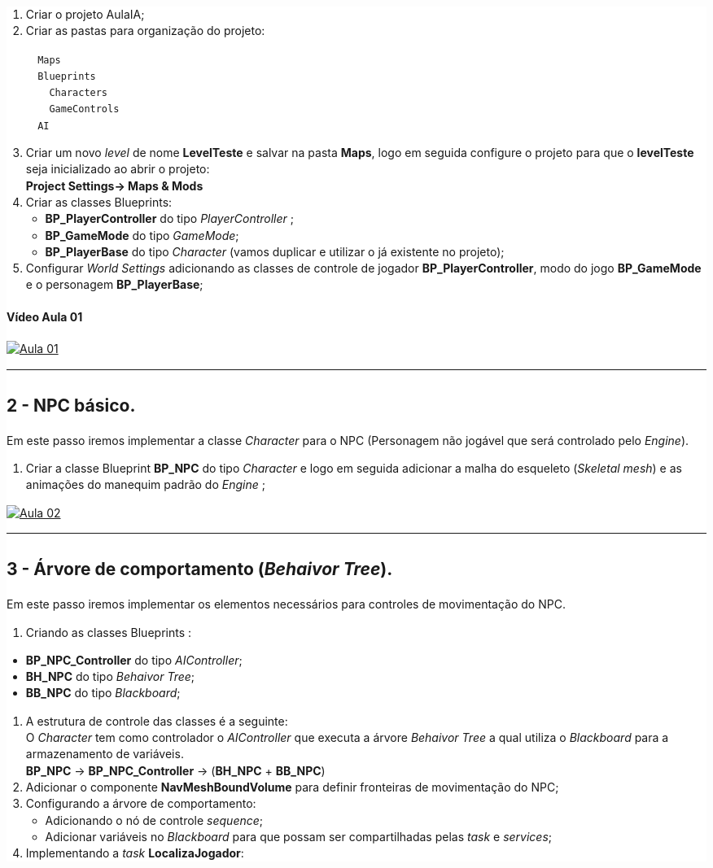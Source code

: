 1. Criar o projeto AulaIA;
1. Criar as pastas para organização do projeto:
    ```c
      Maps  
      Blueprints  
        Characters
        GameControls
      AI  
    ```
1. Criar um novo *level* de nome **LevelTeste** e salvar na pasta **Maps**, logo em seguida configure o projeto para que o **levelTeste** seja inicializado ao abrir o projeto:  
  **Project Settings-> Maps & Mods**
1. Criar as classes Blueprints:  
   - **BP_PlayerController** do tipo *PlayerController* ;
   - **BP_GameMode** do tipo *GameMode*;
   - **BP_PlayerBase** do tipo *Character* (vamos duplicar e utilizar o já existente no projeto);  
1. Configurar *World Settings* adicionando as classes de controle de jogador **BP_PlayerController**, modo do jogo **BP_GameMode** e o personagem **BP_PlayerBase**;

#### Vídeo Aula 01
  [![Aula 01](http://img.youtube.com/vi/XNGknrCy4JM/0.jpg)](https://www.youtube.com/watch?v=XNGknrCy4JM "Aula 01")
***

<a name="2"></a>
## 2 - NPC básico.

Em este passo iremos implementar a classe *Character* para o NPC (Personagem não jogável que será controlado pelo *Engine*).  

1. Criar a classe Blueprint **BP_NPC** do tipo *Character* e logo em seguida adicionar a malha do esqueleto (*Skeletal mesh*) e as animações do manequim padrão do *Engine* ;

  [![Aula 02](http://img.youtube.com/vi/3i5omWI6r-U/0.jpg)](https://www.youtube.com/watch?v=3i5omWI6r-U "Aula 02")
***

<a name="3"></a>
## 3 - Árvore de comportamento (*Behaivor Tree*).

Em este passo iremos implementar os elementos necessários para controles de movimentação
do NPC.

1. Criando as classes Blueprints :   
  - **BP_NPC_Controller** do tipo *AIController*;
  - **BH_NPC** do tipo *Behaivor Tree*;
  - **BB_NPC** do tipo *Blackboard*;  
1. A estrutura de controle das classes é a seguinte:  
  O *Character* tem como controlador o *AIController* que executa a árvore *Behaivor Tree* a qual utiliza o *Blackboard* para a armazenamento de variáveis.  
  **BP_NPC** -> **BP_NPC_Controller** -> (**BH_NPC**  + **BB_NPC**)
1. Adicionar o componente **NavMeshBoundVolume** para definir fronteiras de movimentação do NPC;
1. Configurando a árvore de comportamento:
    - Adicionando o nó de controle *sequence*;
    - Adicionar variáveis no *Blackboard* para que possam ser compartilhadas pelas *task* e *services*;  
1. Implementando a *task* **LocalizaJogador**:    
